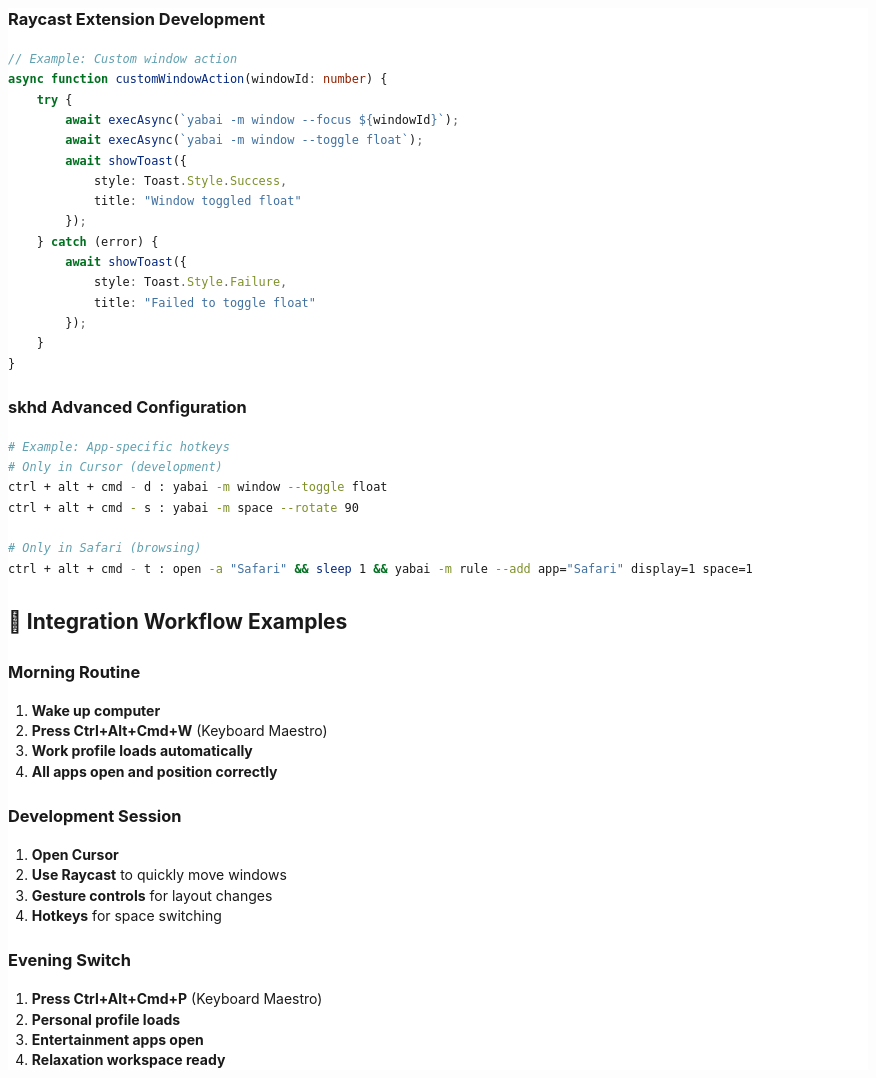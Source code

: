 ### Raycast Extension Development
```typescript
// Example: Custom window action
async function customWindowAction(windowId: number) {
    try {
        await execAsync(`yabai -m window --focus ${windowId}`);
        await execAsync(`yabai -m window --toggle float`);
        await showToast({
            style: Toast.Style.Success,
            title: "Window toggled float"
        });
    } catch (error) {
        await showToast({
            style: Toast.Style.Failure,
            title: "Failed to toggle float"
        });
    }
}
```

### skhd Advanced Configuration
```bash
# Example: App-specific hotkeys
# Only in Cursor (development)
ctrl + alt + cmd - d : yabai -m window --toggle float
ctrl + alt + cmd - s : yabai -m space --rotate 90

# Only in Safari (browsing)
ctrl + alt + cmd - t : open -a "Safari" && sleep 1 && yabai -m rule --add app="Safari" display=1 space=1
```

## 🎯 Integration Workflow Examples

### Morning Routine
1. **Wake up computer**
2. **Press Ctrl+Alt+Cmd+W** (Keyboard Maestro)
3. **Work profile loads automatically**
4. **All apps open and position correctly**

### Development Session
1. **Open Cursor**
2. **Use Raycast** to quickly move windows
3. **Gesture controls** for layout changes
4. **Hotkeys** for space switching

### Evening Switch
1. **Press Ctrl+Alt+Cmd+P** (Keyboard Maestro)
2. **Personal profile loads**
3. **Entertainment apps open**
4. **Relaxation workspace ready**
